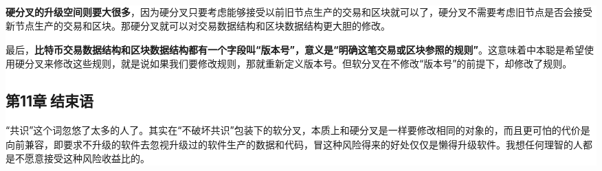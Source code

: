 **硬分叉的升级空间则要大很多**，因为硬分叉只要考虑能够接受以前旧节点生产的交易和区块就可以了，硬分叉不需要考虑旧节点是否会接受新节点生产的交易和区块。那硬分叉就可以对交易数据结构和区块数据结构更大胆的修改。

最后，**比特币交易数据结构和区块数据结构都有一个字段叫“版本号”，意义是“明确这笔交易或区块参照的规则”**。这意味着中本聪是希望使用硬分叉来修改这些规则，就是说如果我们要修改规则，那就重新定义版本号。但软分叉在不修改“版本号”的前提下，却修改了规则。

## 第11章 结束语
“共识”这个词忽悠了太多的人了。其实在“不破坏共识”包装下的软分叉，本质上和硬分叉是一样要修改相同的对象的，而且更可怕的代价是向前兼容，即要求不升级的软件去忽视升级过的软件生产的数据和代码，冒这种风险得来的好处仅仅是懒得升级软件。我想任何理智的人都是不愿意接受这种风险收益比的。

